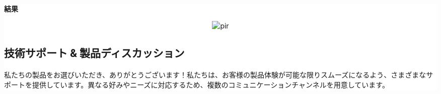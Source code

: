 **結果**

<div align="center"><img src="https://files.seeedstudio.com/wiki/XIAO_WiFi/NimBLE2.jpg" alt="pir" width={700} height="auto" /></div>

## 技術サポート & 製品ディスカッション

私たちの製品をお選びいただき、ありがとうございます！私たちは、お客様の製品体験が可能な限りスムーズになるよう、さまざまなサポートを提供しています。異なる好みやニーズに対応するため、複数のコミュニケーションチャンネルを用意しています。

<div class="button_tech_support_container">
<a href="https://forum.seeedstudio.com/" class="button_forum"></a>
<a href="https://www.seeedstudio.com/contacts" class="button_email"></a>
</div>

<div class="button_tech_support_container">
<a href="https://discord.gg/eWkprNDMU7" class="button_discord"></a>
<a href="https://github.com/Seeed-Studio/wiki-documents/discussions/69" class="button_discussion"></a>
</div>

